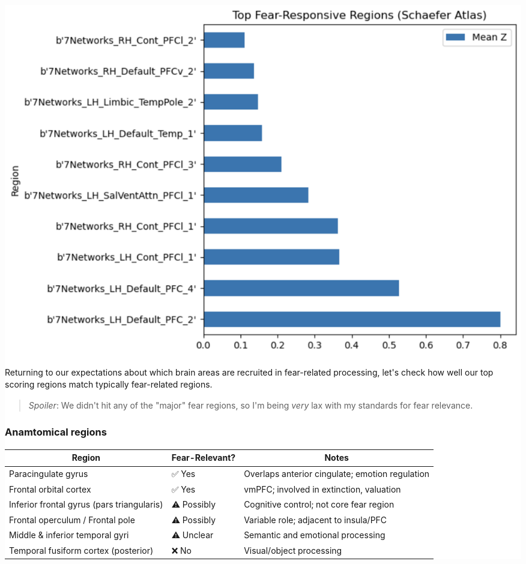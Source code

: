![schaefer](glm-results-single-run-schaefer.png)

Returning to our expectations about which brain areas are recruited in fear-related processing, let's check how well our top scoring regions match typically fear-related regions.

> _Spoiler_: We didn't hit any of the "major" fear regions, so I'm being _very_ lax with my standards for fear relevance. 

### Anamtomical regions
| Region                                     | Fear-Relevant? | Notes                                           |
| ------------------------------------------ | -------------- | ----------------------------------------------- |
| Paracingulate gyrus                        | ✅ Yes         | Overlaps anterior cingulate; emotion regulation |
| Frontal orbital cortex                     | ✅ Yes         | vmPFC; involved in extinction, valuation        |
| Inferior frontal gyrus (pars triangularis) | ⚠️ Possibly    | Cognitive control; not core fear region         |
| Frontal operculum / Frontal pole           | ⚠️ Possibly    | Variable role; adjacent to insula/PFC           |
| Middle & inferior temporal gyri            | ⚠️ Unclear     | Semantic and emotional processing               |
| Temporal fusiform cortex (posterior)       | ❌ No          | Visual/object processing                        |
